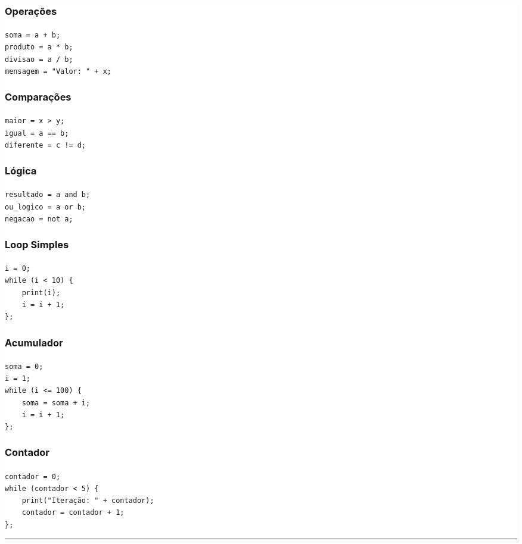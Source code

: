 ### Operações
```
soma = a + b;
produto = a * b;
divisao = a / b;
mensagem = "Valor: " + x;
```

### Comparações
```
maior = x > y;
igual = a == b;
diferente = c != d;
```

### Lógica
```
resultado = a and b;
ou_logico = a or b;
negacao = not a;
```

### Loop Simples
```
i = 0;
while (i < 10) {
    print(i);
    i = i + 1;
};
```

### Acumulador
```
soma = 0;
i = 1;
while (i <= 100) {
    soma = soma + i;
    i = i + 1;
};
```

### Contador
```
contador = 0;
while (contador < 5) {
    print("Iteração: " + contador);
    contador = contador + 1;
};
```

---
